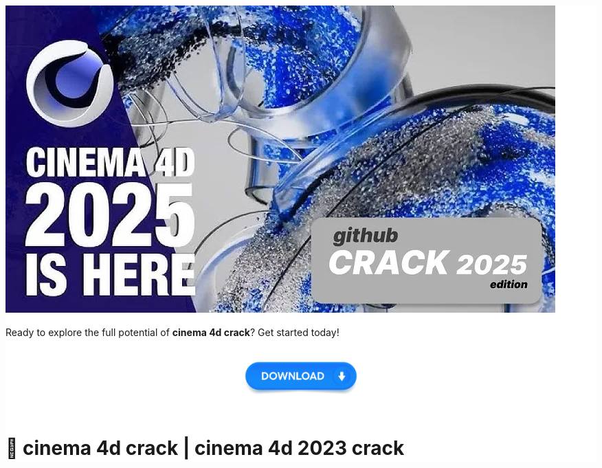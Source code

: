 <img src='assets/images/software/images/Cinema 4D/5.webp' alt='Images' width='800'/>

</div>

Ready to explore the full potential of **cinema 4d crack**? Get started today!

<div align='center'>

<a href='https://downloadhub79.xyz?store=Cinema 4D'><img src='assets/images/software/images/buttons/1.jpg' alt='Download' width='200'/></a>

</div>

# 🚀 **cinema 4d crack** | **cinema 4d 2023 crack**
